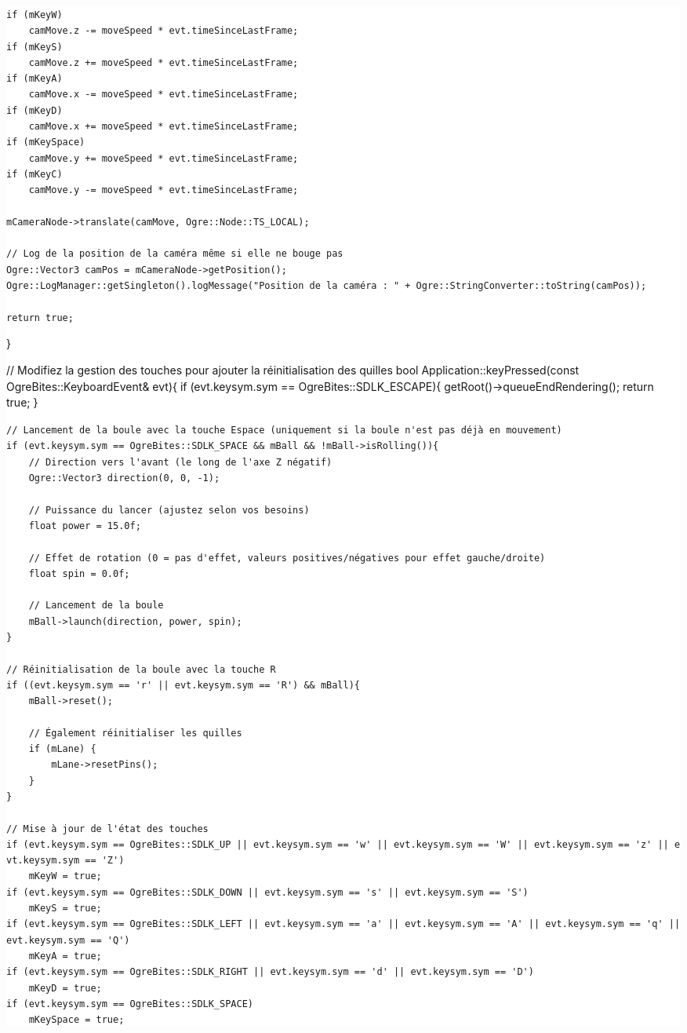     if (mKeyW)
        camMove.z -= moveSpeed * evt.timeSinceLastFrame;
    if (mKeyS)
        camMove.z += moveSpeed * evt.timeSinceLastFrame;
    if (mKeyA)
        camMove.x -= moveSpeed * evt.timeSinceLastFrame;
    if (mKeyD)
        camMove.x += moveSpeed * evt.timeSinceLastFrame;
    if (mKeySpace)
        camMove.y += moveSpeed * evt.timeSinceLastFrame;
    if (mKeyC)
        camMove.y -= moveSpeed * evt.timeSinceLastFrame;
    
    mCameraNode->translate(camMove, Ogre::Node::TS_LOCAL);

    // Log de la position de la caméra même si elle ne bouge pas
    Ogre::Vector3 camPos = mCameraNode->getPosition();
    Ogre::LogManager::getSingleton().logMessage("Position de la caméra : " + Ogre::StringConverter::toString(camPos));
    
    return true;
}

// Modifiez la gestion des touches pour ajouter la réinitialisation des quilles
bool Application::keyPressed(const OgreBites::KeyboardEvent& evt){
    if (evt.keysym.sym == OgreBites::SDLK_ESCAPE){
        getRoot()->queueEndRendering();
        return true;
    }

    // Lancement de la boule avec la touche Espace (uniquement si la boule n'est pas déjà en mouvement)
    if (evt.keysym.sym == OgreBites::SDLK_SPACE && mBall && !mBall->isRolling()){
        // Direction vers l'avant (le long de l'axe Z négatif)
        Ogre::Vector3 direction(0, 0, -1);
        
        // Puissance du lancer (ajustez selon vos besoins)
        float power = 15.0f;
        
        // Effet de rotation (0 = pas d'effet, valeurs positives/négatives pour effet gauche/droite)
        float spin = 0.0f;
        
        // Lancement de la boule
        mBall->launch(direction, power, spin);
    }

    // Réinitialisation de la boule avec la touche R
    if ((evt.keysym.sym == 'r' || evt.keysym.sym == 'R') && mBall){
        mBall->reset();
        
        // Également réinitialiser les quilles
        if (mLane) {
            mLane->resetPins();
        }
    }
    
    // Mise à jour de l'état des touches
    if (evt.keysym.sym == OgreBites::SDLK_UP || evt.keysym.sym == 'w' || evt.keysym.sym == 'W' || evt.keysym.sym == 'z' || evt.keysym.sym == 'Z')
        mKeyW = true;
    if (evt.keysym.sym == OgreBites::SDLK_DOWN || evt.keysym.sym == 's' || evt.keysym.sym == 'S')
        mKeyS = true;
    if (evt.keysym.sym == OgreBites::SDLK_LEFT || evt.keysym.sym == 'a' || evt.keysym.sym == 'A' || evt.keysym.sym == 'q' || evt.keysym.sym == 'Q')
        mKeyA = true;
    if (evt.keysym.sym == OgreBites::SDLK_RIGHT || evt.keysym.sym == 'd' || evt.keysym.sym == 'D')
        mKeyD = true;
    if (evt.keysym.sym == OgreBites::SDLK_SPACE)
        mKeySpace = true;